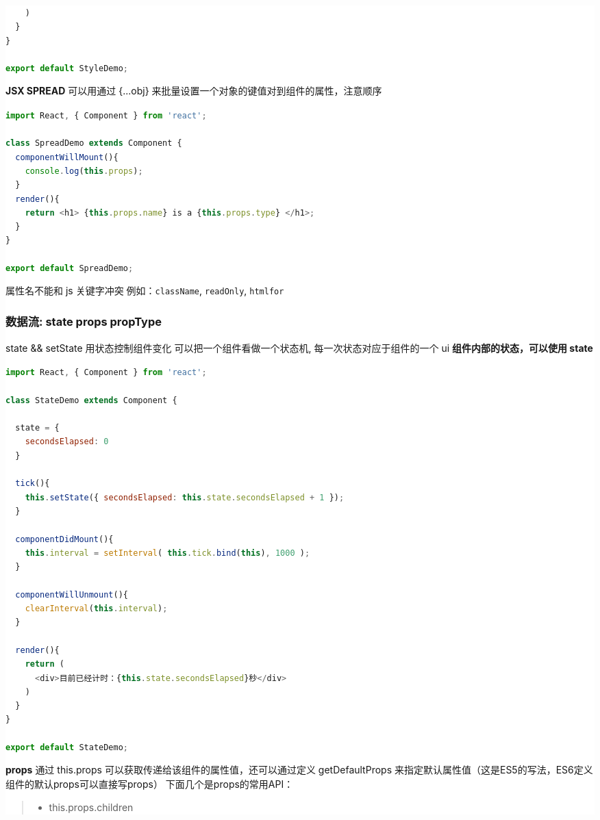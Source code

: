 ```js
    )
  }
}

export default StyleDemo;
```
**JSX SPREAD**
可以用通过 {...obj} 来批量设置一个对象的键值对到组件的属性，注意顺序
```js
import React, { Component } from 'react';

class SpreadDemo extends Component {
  componentWillMount(){
    console.log(this.props);
  }
  render(){
    return <h1> {this.props.name} is a {this.props.type} </h1>;
  }
}

export default SpreadDemo;
```
属性名不能和 js 关键字冲突
例如：`className`, `readOnly`, `htmlfor`

### 数据流: state props propType
state && setState
用状态控制组件变化 可以把一个组件看做一个状态机, 每一次状态对应于组件的一个 ui
**组件内部的状态，可以使用 state**
```js
import React, { Component } from 'react';

class StateDemo extends Component {

  state = {
    secondsElapsed: 0
  }

  tick(){
    this.setState({ secondsElapsed: this.state.secondsElapsed + 1 });
  }

  componentDidMount(){
    this.interval = setInterval( this.tick.bind(this), 1000 );
  }

  componentWillUnmount(){
    clearInterval(this.interval);
  }

  render(){
    return (
      <div>目前已经计时：{this.state.secondsElapsed}秒</div>
    )
  }
}

export default StateDemo;
```
**props**
通过 this.props 可以获取传递给该组件的属性值，还可以通过定义 getDefaultProps 来指定默认属性值（这是ES5的写法，ES6定义组件的默认props可以直接写props）
下面几个是props的常用API：
> * this.props.children